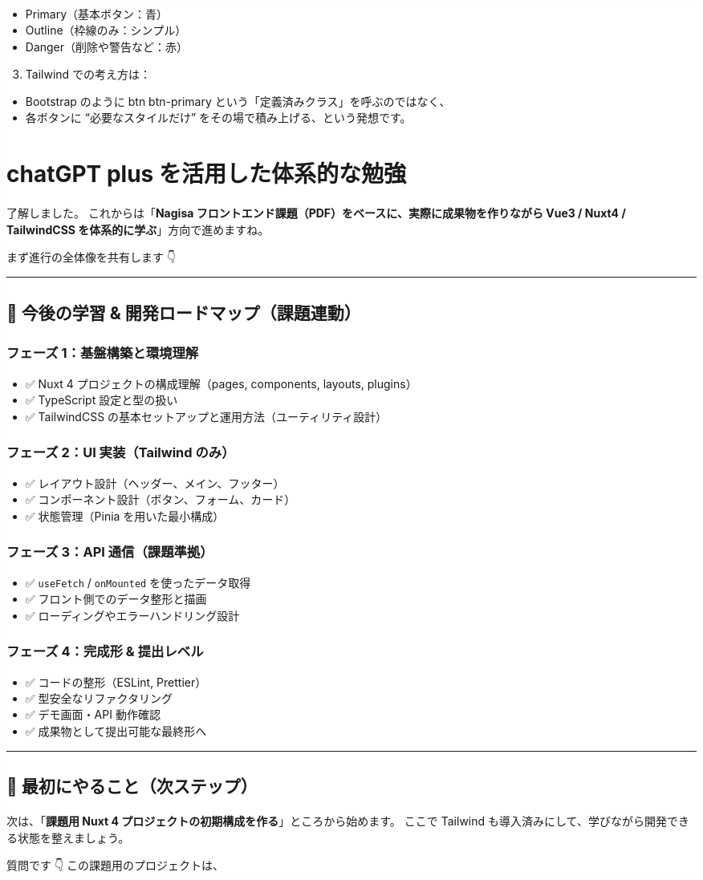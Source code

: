 - Primary（基本ボタン：青）
- Outline（枠線のみ：シンプル）
- Danger（削除や警告など：赤）

3. Tailwind での考え方は：

- Bootstrap のように btn btn-primary という「定義済みクラス」を呼ぶのではなく、
- 各ボタンに “必要なスタイルだけ” をその場で積み上げる、という発想です。

# chatGPT plus を活用した体系的な勉強

了解しました。
これからは「**Nagisa フロントエンド課題（PDF）をベースに、実際に成果物を作りながら Vue3 / Nuxt4 / TailwindCSS を体系的に学ぶ**」方向で進めますね。

まず進行の全体像を共有します 👇

---

## 🎯 今後の学習 & 開発ロードマップ（課題連動）

### **フェーズ 1：基盤構築と環境理解**

- ✅ Nuxt 4 プロジェクトの構成理解（pages, components, layouts, plugins）
- ✅ TypeScript 設定と型の扱い
- ✅ TailwindCSS の基本セットアップと運用方法（ユーティリティ設計）

### **フェーズ 2：UI 実装（Tailwind のみ）**

- ✅ レイアウト設計（ヘッダー、メイン、フッター）
- ✅ コンポーネント設計（ボタン、フォーム、カード）
- ✅ 状態管理（Pinia を用いた最小構成）

### **フェーズ 3：API 通信（課題準拠）**

- ✅ `useFetch` / `onMounted` を使ったデータ取得
- ✅ フロント側でのデータ整形と描画
- ✅ ローディングやエラーハンドリング設計

### **フェーズ 4：完成形 & 提出レベル**

- ✅ コードの整形（ESLint, Prettier）
- ✅ 型安全なリファクタリング
- ✅ デモ画面・API 動作確認
- ✅ 成果物として提出可能な最終形へ

---

## 🔰 最初にやること（次ステップ）

次は、「**課題用 Nuxt 4 プロジェクトの初期構成を作る**」ところから始めます。
ここで Tailwind も導入済みにして、学びながら開発できる状態を整えましょう。

質問です 👇
この課題用のプロジェクトは、
